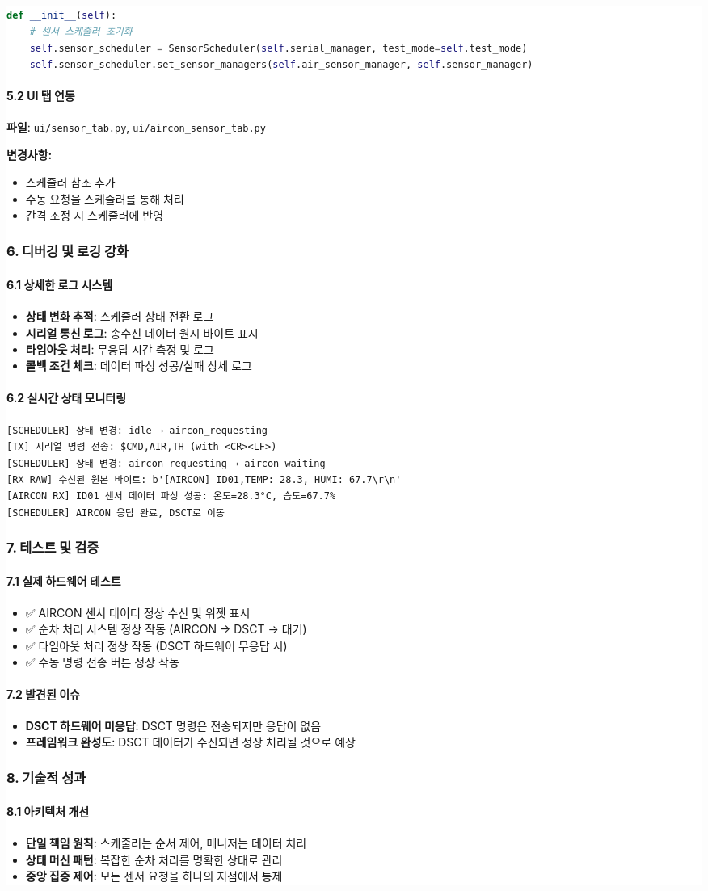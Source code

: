 ```python
def __init__(self):
    # 센서 스케줄러 초기화
    self.sensor_scheduler = SensorScheduler(self.serial_manager, test_mode=self.test_mode)
    self.sensor_scheduler.set_sensor_managers(self.air_sensor_manager, self.sensor_manager)
```

#### 5.2 UI 탭 연동
**파일**: `ui/sensor_tab.py`, `ui/aircon_sensor_tab.py`

**변경사항:**
- 스케줄러 참조 추가
- 수동 요청을 스케줄러를 통해 처리
- 간격 조정 시 스케줄러에 반영

### 6. 디버깅 및 로깅 강화

#### 6.1 상세한 로그 시스템
- **상태 변화 추적**: 스케줄러 상태 전환 로그
- **시리얼 통신 로그**: 송수신 데이터 원시 바이트 표시
- **타임아웃 처리**: 무응답 시간 측정 및 로그
- **콜백 조건 체크**: 데이터 파싱 성공/실패 상세 로그

#### 6.2 실시간 상태 모니터링
```
[SCHEDULER] 상태 변경: idle → aircon_requesting
[TX] 시리얼 명령 전송: $CMD,AIR,TH (with <CR><LF>)
[SCHEDULER] 상태 변경: aircon_requesting → aircon_waiting
[RX RAW] 수신된 원본 바이트: b'[AIRCON] ID01,TEMP: 28.3, HUMI: 67.7\r\n'
[AIRCON RX] ID01 센서 데이터 파싱 성공: 온도=28.3°C, 습도=67.7%
[SCHEDULER] AIRCON 응답 완료, DSCT로 이동
```

### 7. 테스트 및 검증

#### 7.1 실제 하드웨어 테스트
- ✅ AIRCON 센서 데이터 정상 수신 및 위젯 표시
- ✅ 순차 처리 시스템 정상 작동 (AIRCON → DSCT → 대기)
- ✅ 타임아웃 처리 정상 작동 (DSCT 하드웨어 무응답 시)
- ✅ 수동 명령 전송 버튼 정상 작동

#### 7.2 발견된 이슈
- **DSCT 하드웨어 미응답**: DSCT 명령은 전송되지만 응답이 없음
- **프레임워크 완성도**: DSCT 데이터가 수신되면 정상 처리될 것으로 예상

### 8. 기술적 성과

#### 8.1 아키텍처 개선
- **단일 책임 원칙**: 스케줄러는 순서 제어, 매니저는 데이터 처리
- **상태 머신 패턴**: 복잡한 순차 처리를 명확한 상태로 관리
- **중앙 집중 제어**: 모든 센서 요청을 하나의 지점에서 통제
